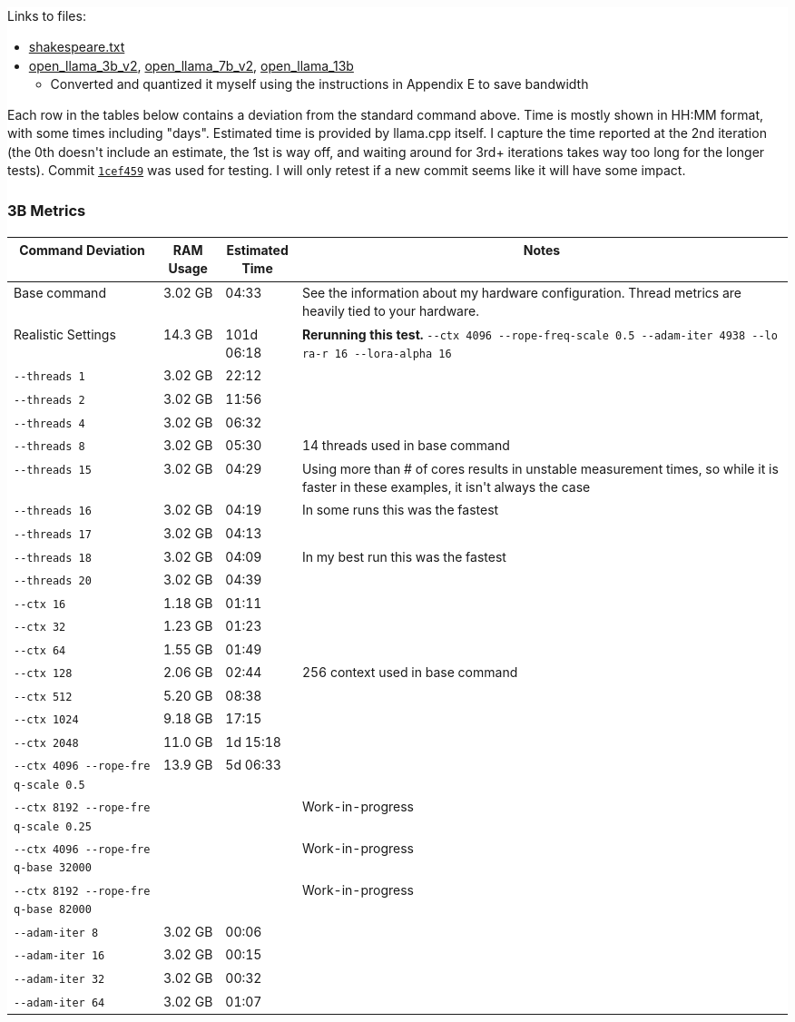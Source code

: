Links to files:

- [shakespeare.txt](https://raw.githubusercontent.com/brunoklein99/deep-learning-notes/master/shakespeare.txt)
- [open_llama_3b_v2](https://huggingface.co/openlm-research/open_llama_3b_v2), [open_llama_7b_v2](https://huggingface.co/openlm-research/open_llama_7b_v2), [open_llama_13b](https://huggingface.co/openlm-research/open_llama_13b)
  - Converted and quantized it myself using the instructions in Appendix E to save bandwidth

Each row in the tables below contains a deviation from the standard command above. Time is mostly shown in HH:MM format, with some times including "days". Estimated time is provided by llama.cpp itself. I capture the time reported at the 2nd iteration (the 0th doesn't include an estimate, the 1st is way off, and waiting around for 3rd+ iterations takes way too long for the longer tests). Commit [`1cef459`](https://github.com/ggerganov/llama.cpp/commit/1cef45953b404b215f80ec6cceced73da8109abc) was used for testing. I will only retest if a new commit seems like it will have some impact.

### 3B Metrics

| Command Deviation                     | RAM Usage | Estimated Time  | Notes
|---------------------------------------|-----------|-----------------|------
| Base command                          | 3.02 GB   | 04:33           | See the information about my hardware configuration. Thread metrics are heavily tied to your hardware.
| Realistic Settings                    | 14.3 GB   | 101d 06:18      | **Rerunning this test.** `--ctx 4096 --rope-freq-scale 0.5 --adam-iter 4938 --lora-r 16 --lora-alpha 16`
| `--threads 1`                         | 3.02 GB   | 22:12           |
| `--threads 2`                         | 3.02 GB   | 11:56           |
| `--threads 4`                         | 3.02 GB   | 06:32           |
| `--threads 8`                         | 3.02 GB   | 05:30           | 14 threads used in base command
| `--threads 15`                        | 3.02 GB   | 04:29           | Using more than # of cores results in unstable measurement times, so while it is faster in these examples, it isn't always the case
| `--threads 16`                        | 3.02 GB   | 04:19           | In some runs this was the fastest
| `--threads 17`                        | 3.02 GB   | 04:13           |
| `--threads 18`                        | 3.02 GB   | 04:09           | In my best run this was the fastest
| `--threads 20`                        | 3.02 GB   | 04:39           |
| `--ctx 16`                            | 1.18 GB   | 01:11           |
| `--ctx 32`                            | 1.23 GB   | 01:23           |
| `--ctx 64`                            | 1.55 GB   | 01:49           |
| `--ctx 128`                           | 2.06 GB   | 02:44           | 256 context used in base command
| `--ctx 512`                           | 5.20 GB   | 08:38           |
| `--ctx 1024`                          | 9.18 GB   | 17:15           |
| `--ctx 2048`                          | 11.0 GB   | 1d 15:18        |
| `--ctx 4096 --rope-freq-scale 0.5`    | 13.9 GB   | 5d 06:33        |
| `--ctx 8192 --rope-freq-scale 0.25`   |           |                 | Work-in-progress
| `--ctx 4096 --rope-freq-base 32000`   |           |                 | Work-in-progress
| `--ctx 8192 --rope-freq-base 82000`   |           |                 | Work-in-progress
| `--adam-iter 8`                       | 3.02 GB   | 00:06           |
| `--adam-iter 16`                      | 3.02 GB   | 00:15           |
| `--adam-iter 32`                      | 3.02 GB   | 00:32           |
| `--adam-iter 64`                      | 3.02 GB   | 01:07           |